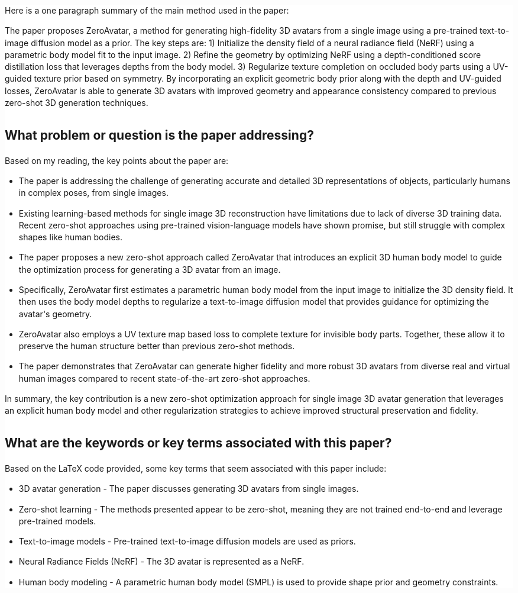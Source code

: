  Here is a one paragraph summary of the main method used in the paper:

The paper proposes ZeroAvatar, a method for generating high-fidelity 3D avatars from a single image using a pre-trained text-to-image diffusion model as a prior. The key steps are: 1) Initialize the density field of a neural radiance field (NeRF) using a parametric body model fit to the input image. 2) Refine the geometry by optimizing NeRF using a depth-conditioned score distillation loss that leverages depths from the body model. 3) Regularize texture completion on occluded body parts using a UV-guided texture prior based on symmetry. By incorporating an explicit geometric body prior along with the depth and UV-guided losses, ZeroAvatar is able to generate 3D avatars with improved geometry and appearance consistency compared to previous zero-shot 3D generation techniques.


## What problem or question is the paper addressing?

 Based on my reading, the key points about the paper are:

- The paper is addressing the challenge of generating accurate and detailed 3D representations of objects, particularly humans in complex poses, from single images. 

- Existing learning-based methods for single image 3D reconstruction have limitations due to lack of diverse 3D training data. Recent zero-shot approaches using pre-trained vision-language models have shown promise, but still struggle with complex shapes like human bodies.

- The paper proposes a new zero-shot approach called ZeroAvatar that introduces an explicit 3D human body model to guide the optimization process for generating a 3D avatar from an image. 

- Specifically, ZeroAvatar first estimates a parametric human body model from the input image to initialize the 3D density field. It then uses the body model depths to regularize a text-to-image diffusion model that provides guidance for optimizing the avatar's geometry. 

- ZeroAvatar also employs a UV texture map based loss to complete texture for invisible body parts. Together, these allow it to preserve the human structure better than previous zero-shot methods.

- The paper demonstrates that ZeroAvatar can generate higher fidelity and more robust 3D avatars from diverse real and virtual human images compared to recent state-of-the-art zero-shot approaches.

In summary, the key contribution is a new zero-shot optimization approach for single image 3D avatar generation that leverages an explicit human body model and other regularization strategies to achieve improved structural preservation and fidelity.


## What are the keywords or key terms associated with this paper?

 Based on the LaTeX code provided, some key terms that seem associated with this paper include:

- 3D avatar generation - The paper discusses generating 3D avatars from single images.

- Zero-shot learning - The methods presented appear to be zero-shot, meaning they are not trained end-to-end and leverage pre-trained models.

- Text-to-image models - Pre-trained text-to-image diffusion models are used as priors.

- Neural Radiance Fields (NeRF) - The 3D avatar is represented as a NeRF.

- Human body modeling - A parametric human body model (SMPL) is used to provide shape prior and geometry constraints. 
